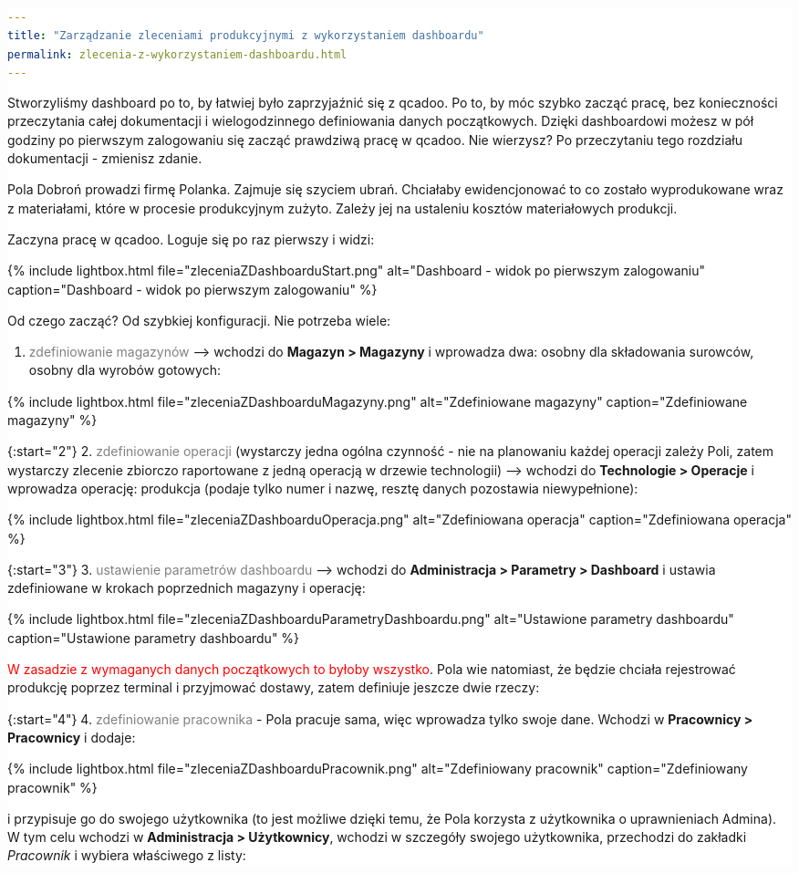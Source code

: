 ```yaml
---
title: "Zarządzanie zleceniami produkcyjnymi z wykorzystaniem dashboardu"
permalink: zlecenia-z-wykorzystaniem-dashboardu.html 
---
```


Stworzyliśmy dashboard po to, by łatwiej było zaprzyjaźnić się z qcadoo. Po to, by móc szybko zacząć pracę, bez konieczności przeczytania całej dokumentacji i wielogodzinnego definiowania danych początkowych. Dzięki dashboardowi możesz w pół godziny po pierwszym zalogowaniu się zacząć prawdziwą pracę w qcadoo. Nie wierzysz? Po przeczytaniu tego rozdziału dokumentacji - zmienisz zdanie.

Pola Dobroń prowadzi firmę Polanka. Zajmuje się szyciem ubrań. Chciałaby ewidencjonować to co zostało wyprodukowane wraz z materiałami, które w procesie produkcyjnym zużyto. Zależy jej na ustaleniu kosztów materiałowych produkcji.

Zaczyna pracę w qcadoo. Loguje się po raz pierwszy i widzi:

{% include lightbox.html file="zleceniaZDashboarduStart.png" alt="Dashboard - widok po pierwszym zalogowaniu" caption="Dashboard - widok po pierwszym zalogowaniu" %}

Od czego zacząć? Od szybkiej konfiguracji. Nie potrzeba wiele:

1. <span style="color:grey">zdefiniowanie magazynów</span> --> wchodzi do **Magazyn > Magazyny** i wprowadza dwa: osobny dla składowania surowców, osobny dla wyrobów gotowych:

{% include lightbox.html file="zleceniaZDashboarduMagazyny.png" alt="Zdefiniowane magazyny" caption="Zdefiniowane magazyny" %}

{:start="2"}
2. <span style="color:grey">zdefiniowanie operacji</span> (wystarczy jedna ogólna czynność - nie na planowaniu każdej operacji zależy Poli, zatem wystarczy zlecenie zbiorczo raportowane z jedną operacją w drzewie technologii) --> wchodzi do **Technologie > Operacje** i wprowadza operację: produkcja (podaje tylko numer i nazwę, resztę danych pozostawia niewypełnione):

{% include lightbox.html file="zleceniaZDashboarduOperacja.png" alt="Zdefiniowana operacja" caption="Zdefiniowana operacja" %}

{:start="3"}
3. <span style="color:grey">ustawienie parametrów dashboardu</span> --> wchodzi do **Administracja > Parametry > Dashboard** i ustawia zdefiniowane w krokach poprzednich magazyny i operację:

{% include lightbox.html file="zleceniaZDashboarduParametryDashboardu.png" alt="Ustawione parametry dashboardu" caption="Ustawione parametry dashboardu" %}

<span style="color:red">W zasadzie z wymaganych danych początkowych to byłoby wszystko</span>. Pola wie natomiast, że będzie chciała rejestrować produkcję poprzez terminal i przyjmować dostawy, zatem definiuje jeszcze dwie rzeczy:

{:start="4"}
4. <span style="color:grey">zdefiniowanie pracownika</span> - Pola pracuje sama, więc wprowadza tylko swoje dane. Wchodzi w **Pracownicy > Pracownicy** i dodaje:

{% include lightbox.html file="zleceniaZDashboarduPracownik.png" alt="Zdefiniowany pracownik" caption="Zdefiniowany pracownik" %}

i przypisuje go do swojego użytkownika (to jest możliwe dzięki temu, że Pola korzysta z użytkownika o uprawnieniach Admina). W tym celu wchodzi w **Administracja > Użytkownicy**, wchodzi w szczegóły swojego użytkownika, przechodzi do zakładki _Pracownik_ i wybiera właściwego z listy:
